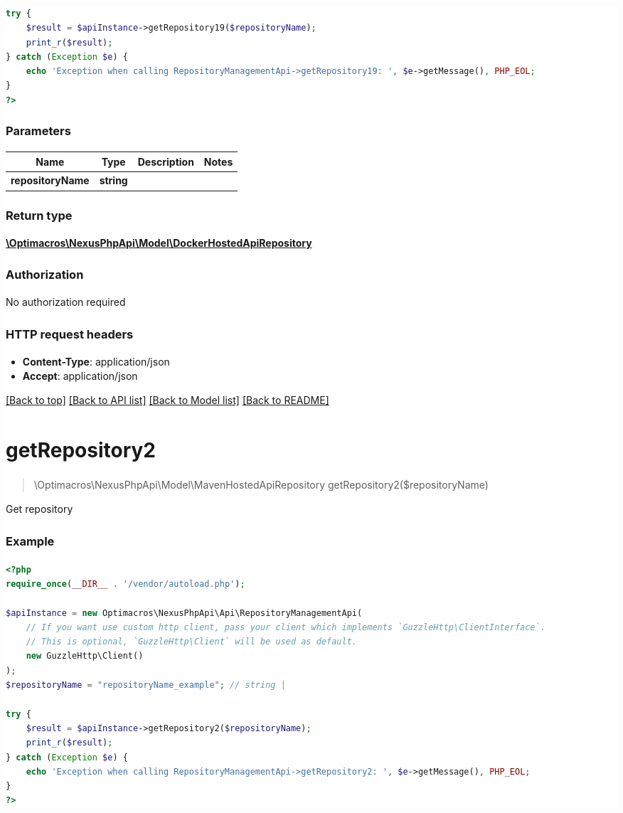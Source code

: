 ```php
try {
    $result = $apiInstance->getRepository19($repositoryName);
    print_r($result);
} catch (Exception $e) {
    echo 'Exception when calling RepositoryManagementApi->getRepository19: ', $e->getMessage(), PHP_EOL;
}
?>
```

### Parameters

Name | Type | Description  | Notes
------------- | ------------- | ------------- | -------------
 **repositoryName** | **string**|  |

### Return type

[**\Optimacros\NexusPhpApi\Model\DockerHostedApiRepository**](../Model/DockerHostedApiRepository.md)

### Authorization

No authorization required

### HTTP request headers

 - **Content-Type**: application/json
 - **Accept**: application/json

[[Back to top]](#) [[Back to API list]](../../README.md#documentation-for-api-endpoints) [[Back to Model list]](../../README.md#documentation-for-models) [[Back to README]](../../README.md)

# **getRepository2**
> \Optimacros\NexusPhpApi\Model\MavenHostedApiRepository getRepository2($repositoryName)

Get repository



### Example
```php
<?php
require_once(__DIR__ . '/vendor/autoload.php');

$apiInstance = new Optimacros\NexusPhpApi\Api\RepositoryManagementApi(
    // If you want use custom http client, pass your client which implements `GuzzleHttp\ClientInterface`.
    // This is optional, `GuzzleHttp\Client` will be used as default.
    new GuzzleHttp\Client()
);
$repositoryName = "repositoryName_example"; // string | 

try {
    $result = $apiInstance->getRepository2($repositoryName);
    print_r($result);
} catch (Exception $e) {
    echo 'Exception when calling RepositoryManagementApi->getRepository2: ', $e->getMessage(), PHP_EOL;
}
?>
```
